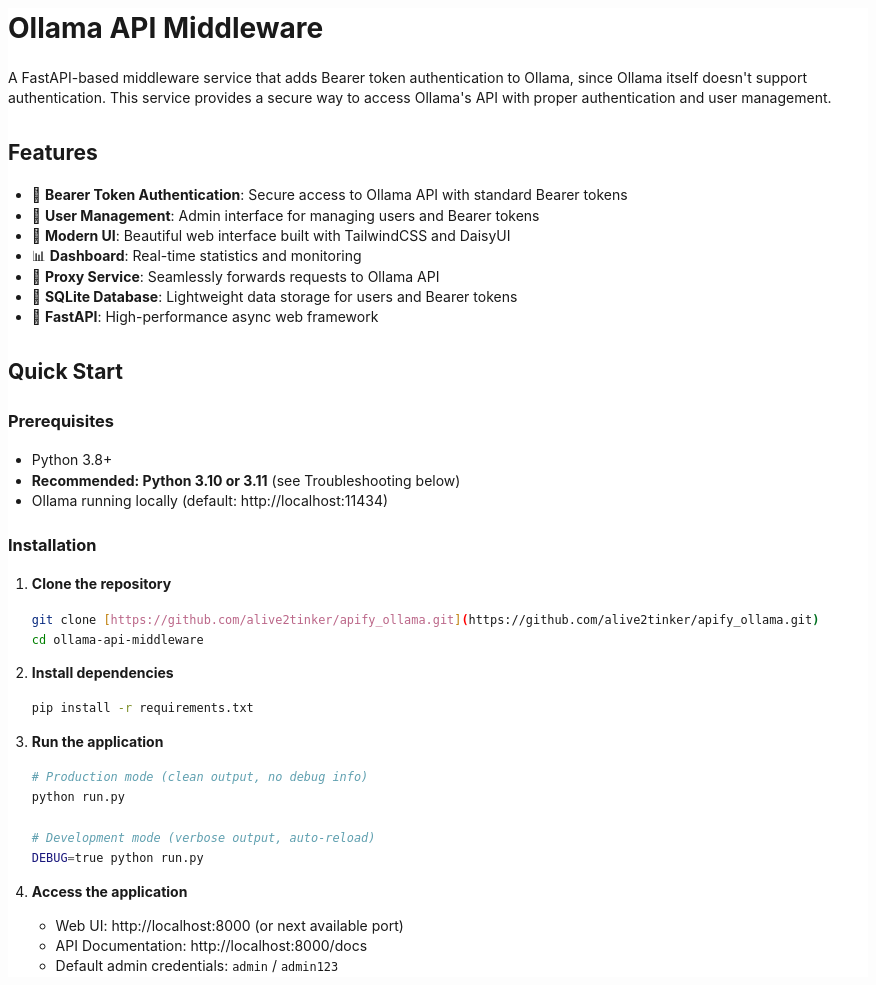 # Ollama API Middleware

A FastAPI-based middleware service that adds Bearer token authentication to Ollama, since Ollama itself doesn't support authentication. This service provides a secure way to access Ollama's API with proper authentication and user management.

## Features

- 🔐 **Bearer Token Authentication**: Secure access to Ollama API with standard Bearer tokens
- 👥 **User Management**: Admin interface for managing users and Bearer tokens
- 🎨 **Modern UI**: Beautiful web interface built with TailwindCSS and DaisyUI
- 📊 **Dashboard**: Real-time statistics and monitoring
- 🔄 **Proxy Service**: Seamlessly forwards requests to Ollama API
- 💾 **SQLite Database**: Lightweight data storage for users and Bearer tokens
- 🚀 **FastAPI**: High-performance async web framework

## Quick Start

### Prerequisites

- Python 3.8+
- **Recommended: Python 3.10 or 3.11** (see Troubleshooting below)
- Ollama running locally (default: http://localhost:11434)

### Installation

1. **Clone the repository**
   ```bash
   git clone [https://github.com/alive2tinker/apify_ollama.git](https://github.com/alive2tinker/apify_ollama.git)
   cd ollama-api-middleware
   ```

2. **Install dependencies**
   ```bash
   pip install -r requirements.txt
   ```

3. **Run the application**
   ```bash
   # Production mode (clean output, no debug info)
   python run.py
   
   # Development mode (verbose output, auto-reload)
   DEBUG=true python run.py
   ```

4. **Access the application**
   - Web UI: http://localhost:8000 (or next available port)
   - API Documentation: http://localhost:8000/docs
   - Default admin credentials: `admin` / `admin123`
